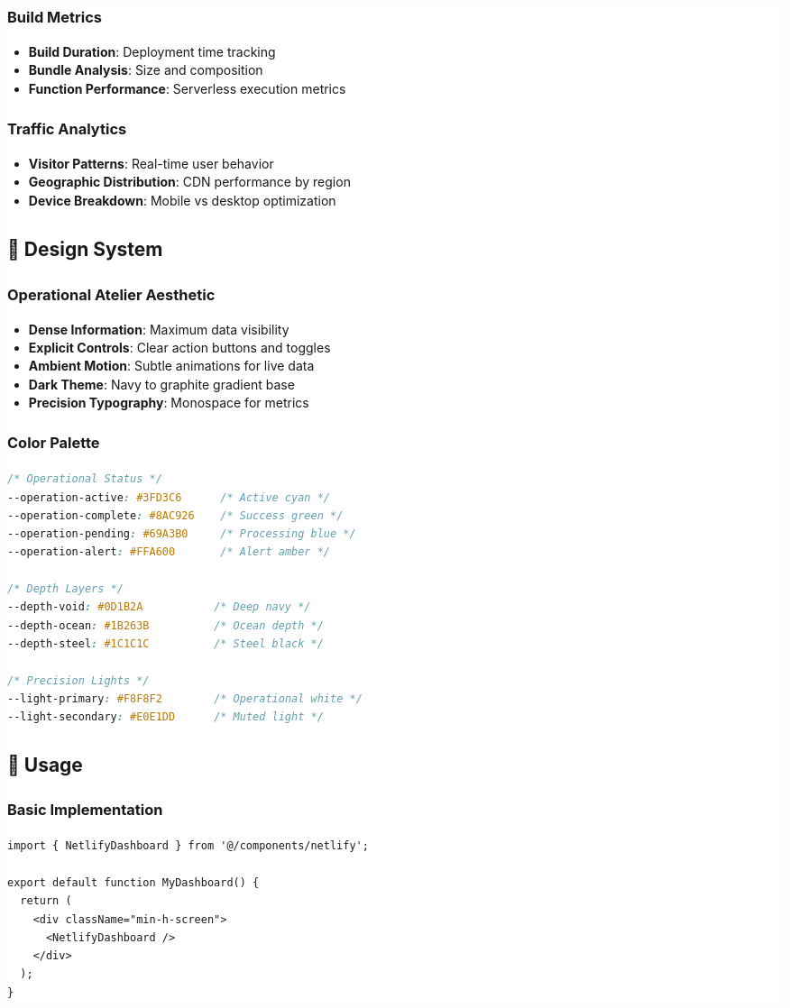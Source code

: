 ### Build Metrics
- **Build Duration**: Deployment time tracking
- **Bundle Analysis**: Size and composition
- **Function Performance**: Serverless execution metrics

### Traffic Analytics
- **Visitor Patterns**: Real-time user behavior
- **Geographic Distribution**: CDN performance by region
- **Device Breakdown**: Mobile vs desktop optimization

## 🎨 Design System

### Operational Atelier Aesthetic
- **Dense Information**: Maximum data visibility
- **Explicit Controls**: Clear action buttons and toggles
- **Ambient Motion**: Subtle animations for live data
- **Dark Theme**: Navy to graphite gradient base
- **Precision Typography**: Monospace for metrics

### Color Palette
```css
/* Operational Status */
--operation-active: #3FD3C6      /* Active cyan */
--operation-complete: #8AC926    /* Success green */
--operation-pending: #69A3B0     /* Processing blue */
--operation-alert: #FFA600       /* Alert amber */

/* Depth Layers */
--depth-void: #0D1B2A           /* Deep navy */
--depth-ocean: #1B263B          /* Ocean depth */
--depth-steel: #1C1C1C          /* Steel black */

/* Precision Lights */
--light-primary: #F8F8F2        /* Operational white */
--light-secondary: #E0E1DD      /* Muted light */
```

## 🚀 Usage

### Basic Implementation

```tsx
import { NetlifyDashboard } from '@/components/netlify';

export default function MyDashboard() {
  return (
    <div className="min-h-screen">
      <NetlifyDashboard />
    </div>
  );
}
```
